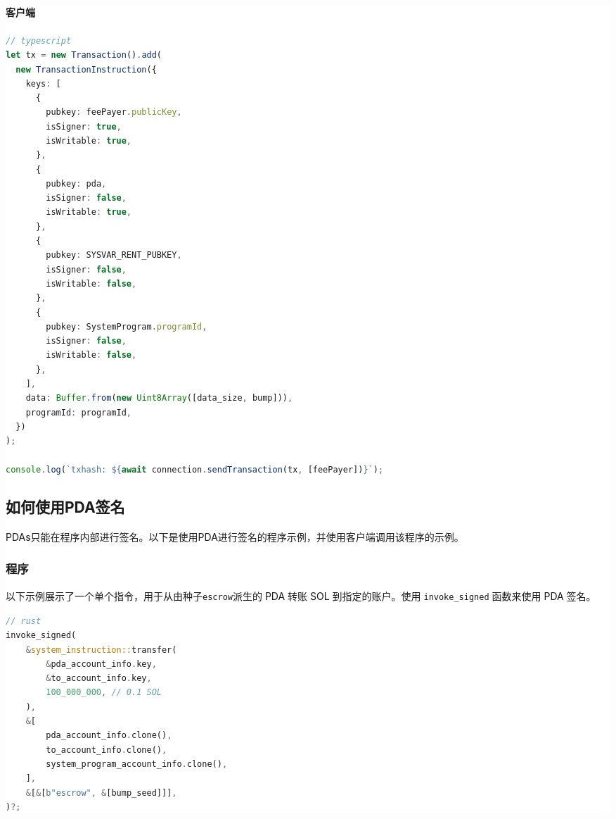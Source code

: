 
#### 客户端

```typescript
// typescript
let tx = new Transaction().add(
  new TransactionInstruction({
    keys: [
      {
        pubkey: feePayer.publicKey,
        isSigner: true,
        isWritable: true,
      },
      {
        pubkey: pda,
        isSigner: false,
        isWritable: true,
      },
      {
        pubkey: SYSVAR_RENT_PUBKEY,
        isSigner: false,
        isWritable: false,
      },
      {
        pubkey: SystemProgram.programId,
        isSigner: false,
        isWritable: false,
      },
    ],
    data: Buffer.from(new Uint8Array([data_size, bump])),
    programId: programId,
  })
);

console.log(`txhash: ${await connection.sendTransaction(tx, [feePayer])}`);

```


## 如何使用PDA签名

PDAs只能在程序内部进行签名。以下是使用PDA进行签名的程序示例，并使用客户端调用该程序的示例。

### 程序

以下示例展示了一个单个指令，用于从由种子`escrow`派生的 PDA 转账 SOL 到指定的账户。使用 `invoke_signed` 函数来使用 PDA 签名。


```rust
// rust
invoke_signed(
    &system_instruction::transfer(
        &pda_account_info.key,
        &to_account_info.key,
        100_000_000, // 0.1 SOL
    ),
    &[
        pda_account_info.clone(),
        to_account_info.clone(),
        system_program_account_info.clone(),
    ],
    &[&[b"escrow", &[bump_seed]]],
)?;

```
